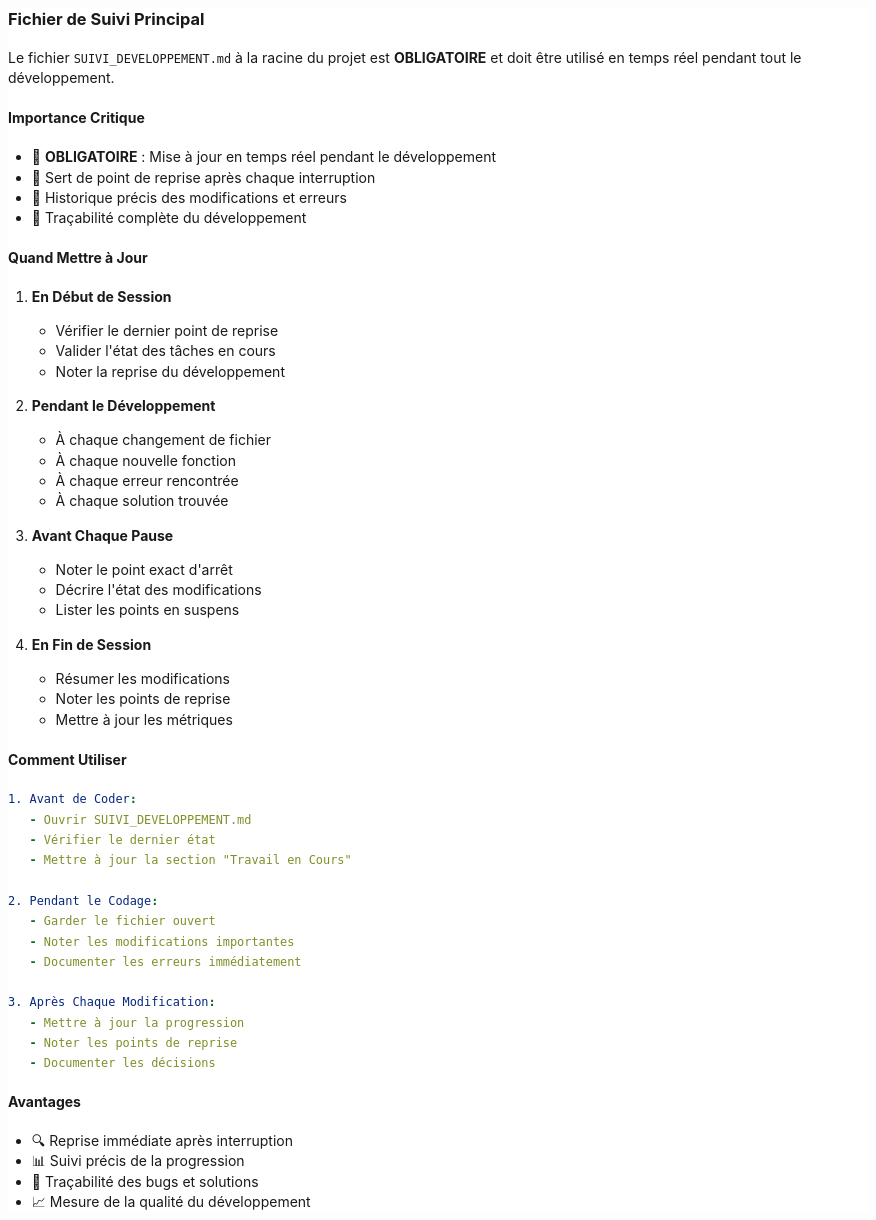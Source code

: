 ### Fichier de Suivi Principal
Le fichier `SUIVI_DEVELOPPEMENT.md` à la racine du projet est **OBLIGATOIRE** et doit être utilisé en temps réel pendant tout le développement.

#### Importance Critique
- 🔴 **OBLIGATOIRE** : Mise à jour en temps réel pendant le développement
- 🔄 Sert de point de reprise après chaque interruption
- 📝 Historique précis des modifications et erreurs
- 🎯 Traçabilité complète du développement

#### Quand Mettre à Jour
1. **En Début de Session**
   - Vérifier le dernier point de reprise
   - Valider l'état des tâches en cours
   - Noter la reprise du développement

2. **Pendant le Développement**
   - À chaque changement de fichier
   - À chaque nouvelle fonction
   - À chaque erreur rencontrée
   - À chaque solution trouvée

3. **Avant Chaque Pause**
   - Noter le point exact d'arrêt
   - Décrire l'état des modifications
   - Lister les points en suspens

4. **En Fin de Session**
   - Résumer les modifications
   - Noter les points de reprise
   - Mettre à jour les métriques

#### Comment Utiliser
```yaml
1. Avant de Coder:
   - Ouvrir SUIVI_DEVELOPPEMENT.md
   - Vérifier le dernier état
   - Mettre à jour la section "Travail en Cours"

2. Pendant le Codage:
   - Garder le fichier ouvert
   - Noter les modifications importantes
   - Documenter les erreurs immédiatement

3. Après Chaque Modification:
   - Mettre à jour la progression
   - Noter les points de reprise
   - Documenter les décisions
```

#### Avantages
- 🔍 Reprise immédiate après interruption
- 📊 Suivi précis de la progression
- 🐛 Traçabilité des bugs et solutions
- 📈 Mesure de la qualité du développement
